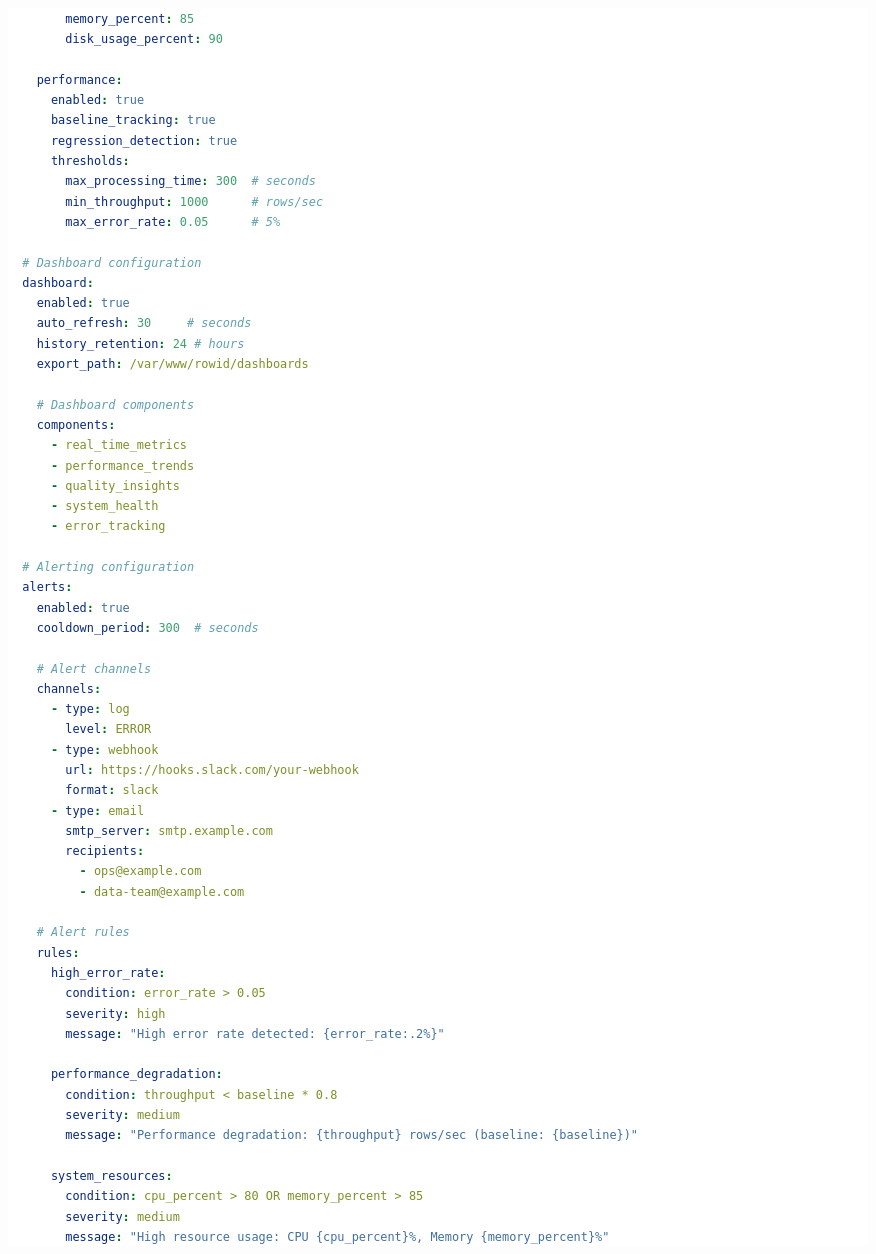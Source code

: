```yaml
        memory_percent: 85
        disk_usage_percent: 90
    
    performance:
      enabled: true
      baseline_tracking: true
      regression_detection: true
      thresholds:
        max_processing_time: 300  # seconds
        min_throughput: 1000      # rows/sec
        max_error_rate: 0.05      # 5%
  
  # Dashboard configuration
  dashboard:
    enabled: true
    auto_refresh: 30     # seconds
    history_retention: 24 # hours
    export_path: /var/www/rowid/dashboards
    
    # Dashboard components
    components:
      - real_time_metrics
      - performance_trends
      - quality_insights
      - system_health
      - error_tracking
  
  # Alerting configuration
  alerts:
    enabled: true
    cooldown_period: 300  # seconds
    
    # Alert channels
    channels:
      - type: log
        level: ERROR
      - type: webhook
        url: https://hooks.slack.com/your-webhook
        format: slack
      - type: email
        smtp_server: smtp.example.com
        recipients:
          - ops@example.com
          - data-team@example.com
    
    # Alert rules
    rules:
      high_error_rate:
        condition: error_rate > 0.05
        severity: high
        message: "High error rate detected: {error_rate:.2%}"
      
      performance_degradation:
        condition: throughput < baseline * 0.8
        severity: medium
        message: "Performance degradation: {throughput} rows/sec (baseline: {baseline})"
      
      system_resources:
        condition: cpu_percent > 80 OR memory_percent > 85
        severity: medium
        message: "High resource usage: CPU {cpu_percent}%, Memory {memory_percent}%"
```
